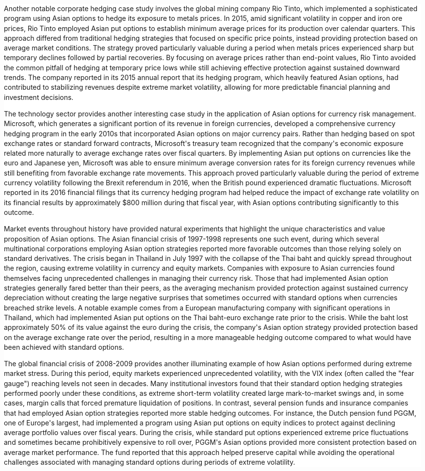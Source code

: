 Another notable corporate hedging case study involves the global mining company Rio Tinto, which implemented a sophisticated program using Asian options to hedge its exposure to metals prices. In 2015, amid significant volatility in copper and iron ore prices, Rio Tinto employed Asian put options to establish minimum average prices for its production over calendar quarters. This approach differed from traditional hedging strategies that focused on specific price points, instead providing protection based on average market conditions. The strategy proved particularly valuable during a period when metals prices experienced sharp but temporary declines followed by partial recoveries. By focusing on average prices rather than end-point values, Rio Tinto avoided the common pitfall of hedging at temporary price lows while still achieving effective protection against sustained downward trends. The company reported in its 2015 annual report that its hedging program, which heavily featured Asian options, had contributed to stabilizing revenues despite extreme market volatility, allowing for more predictable financial planning and investment decisions.

The technology sector provides another interesting case study in the application of Asian options for currency risk management. Microsoft, which generates a significant portion of its revenue in foreign currencies, developed a comprehensive currency hedging program in the early 2010s that incorporated Asian options on major currency pairs. Rather than hedging based on spot exchange rates or standard forward contracts, Microsoft's treasury team recognized that the company's economic exposure related more naturally to average exchange rates over fiscal quarters. By implementing Asian put options on currencies like the euro and Japanese yen, Microsoft was able to ensure minimum average conversion rates for its foreign currency revenues while still benefiting from favorable exchange rate movements. This approach proved particularly valuable during the period of extreme currency volatility following the Brexit referendum in 2016, when the British pound experienced dramatic fluctuations. Microsoft reported in its 2016 financial filings that its currency hedging program had helped reduce the impact of exchange rate volatility on its financial results by approximately $800 million during that fiscal year, with Asian options contributing significantly to this outcome.

Market events throughout history have provided natural experiments that highlight the unique characteristics and value proposition of Asian options. The Asian financial crisis of 1997-1998 represents one such event, during which several multinational corporations employing Asian option strategies reported more favorable outcomes than those relying solely on standard derivatives. The crisis began in Thailand in July 1997 with the collapse of the Thai baht and quickly spread throughout the region, causing extreme volatility in currency and equity markets. Companies with exposure to Asian currencies found themselves facing unprecedented challenges in managing their currency risk. Those that had implemented Asian option strategies generally fared better than their peers, as the averaging mechanism provided protection against sustained currency depreciation without creating the large negative surprises that sometimes occurred with standard options when currencies breached strike levels. A notable example comes from a European manufacturing company with significant operations in Thailand, which had implemented Asian put options on the Thai baht-euro exchange rate prior to the crisis. While the baht lost approximately 50% of its value against the euro during the crisis, the company's Asian option strategy provided protection based on the average exchange rate over the period, resulting in a more manageable hedging outcome compared to what would have been achieved with standard options.

The global financial crisis of 2008-2009 provides another illuminating example of how Asian options performed during extreme market stress. During this period, equity markets experienced unprecedented volatility, with the VIX index (often called the "fear gauge") reaching levels not seen in decades. Many institutional investors found that their standard option hedging strategies performed poorly under these conditions, as extreme short-term volatility created large mark-to-market swings and, in some cases, margin calls that forced premature liquidation of positions. In contrast, several pension funds and insurance companies that had employed Asian option strategies reported more stable hedging outcomes. For instance, the Dutch pension fund PGGM, one of Europe's largest, had implemented a program using Asian put options on equity indices to protect against declining average portfolio values over fiscal years. During the crisis, while standard put options experienced extreme price fluctuations and sometimes became prohibitively expensive to roll over, PGGM's Asian options provided more consistent protection based on average market performance. The fund reported that this approach helped preserve capital while avoiding the operational challenges associated with managing standard options during periods of extreme volatility.
